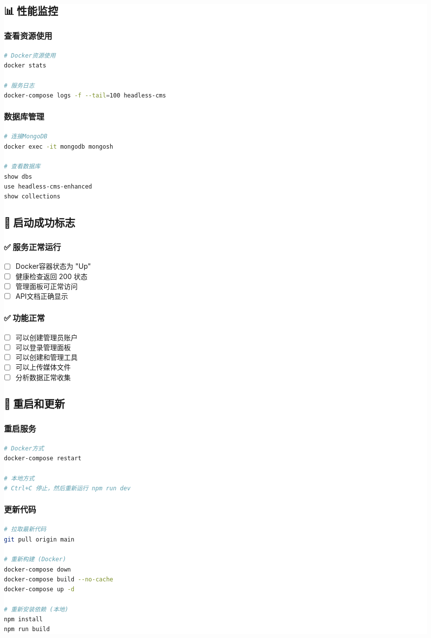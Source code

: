 ## 📊 **性能监控**

### 查看资源使用
```bash
# Docker资源使用
docker stats

# 服务日志
docker-compose logs -f --tail=100 headless-cms
```

### 数据库管理
```bash
# 连接MongoDB
docker exec -it mongodb mongosh

# 查看数据库
show dbs
use headless-cms-enhanced
show collections
```

## 🎉 **启动成功标志**

### ✅ **服务正常运行**
- [ ] Docker容器状态为 "Up"
- [ ] 健康检查返回 200 状态
- [ ] 管理面板可正常访问
- [ ] API文档正确显示

### ✅ **功能正常**
- [ ] 可以创建管理员账户
- [ ] 可以登录管理面板
- [ ] 可以创建和管理工具
- [ ] 可以上传媒体文件
- [ ] 分析数据正常收集

## 🔄 **重启和更新**

### 重启服务
```bash
# Docker方式
docker-compose restart

# 本地方式
# Ctrl+C 停止，然后重新运行 npm run dev
```

### 更新代码
```bash
# 拉取最新代码
git pull origin main

# 重新构建 (Docker)
docker-compose down
docker-compose build --no-cache
docker-compose up -d

# 重新安装依赖 (本地)
npm install
npm run build
```